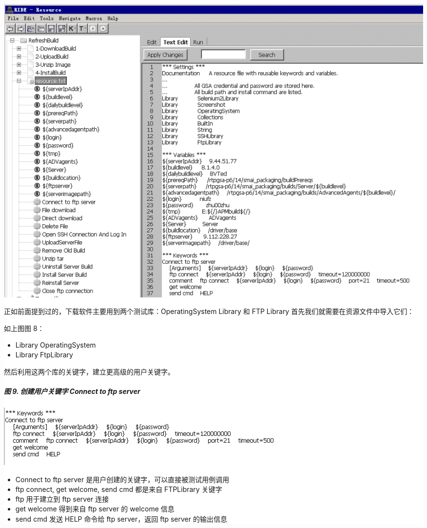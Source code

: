 ![图 8\. 资源文件样例 ](img/30f8b7059346e072c053fe857e4eabb6.png)

正如前面提到过的，下载软件主要用到两个测试库：OperatingSystem Library 和 FTP Library 首先我们就需要在资源文件中导入它们：

如上图图 8：

*   Library OperatingSystem
*   Library FtpLibrary

然后利用这两个库的关键字，建立更高级的用户关键字。

##### 图 9\. 创建用户关键字 Connect to ftp server

![图 9\. 创建用户关键字 Connect to ftp server](img/bbb5bdb572d57c38cb927f61e88e58e7.png)

*   Connect to ftp server 是用户创建的关键字，可以直接被测试用例调用
*   ftp connect, get welcome, send cmd 都是来自 FTPLibrary 关键字
*   ftp 用于建立到 ftp server 连接
*   get welcome 得到来自 ftp server 的 welcome 信息
*   send cmd 发送 HELP 命令给 ftp server，返回 ftp server 的输出信息

